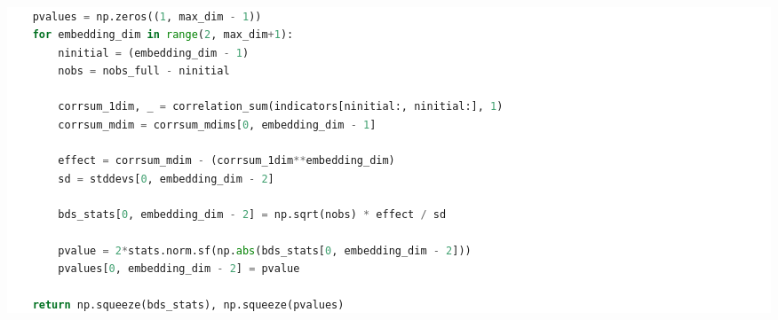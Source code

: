 ```python
    pvalues = np.zeros((1, max_dim - 1))
    for embedding_dim in range(2, max_dim+1):
        ninitial = (embedding_dim - 1)
        nobs = nobs_full - ninitial

        corrsum_1dim, _ = correlation_sum(indicators[ninitial:, ninitial:], 1)
        corrsum_mdim = corrsum_mdims[0, embedding_dim - 1]

        effect = corrsum_mdim - (corrsum_1dim**embedding_dim)
        sd = stddevs[0, embedding_dim - 2]

        bds_stats[0, embedding_dim - 2] = np.sqrt(nobs) * effect / sd

        pvalue = 2*stats.norm.sf(np.abs(bds_stats[0, embedding_dim - 2]))
        pvalues[0, embedding_dim - 2] = pvalue

    return np.squeeze(bds_stats), np.squeeze(pvalues)
```



